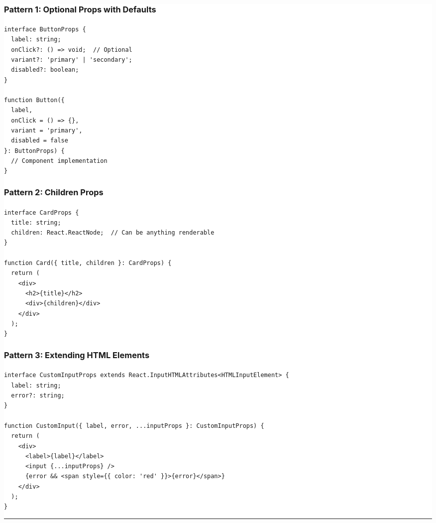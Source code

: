 ### Pattern 1: Optional Props with Defaults

```tsx
interface ButtonProps {
  label: string;
  onClick?: () => void;  // Optional
  variant?: 'primary' | 'secondary';
  disabled?: boolean;
}

function Button({ 
  label, 
  onClick = () => {}, 
  variant = 'primary',
  disabled = false 
}: ButtonProps) {
  // Component implementation
}
```

### Pattern 2: Children Props

```tsx
interface CardProps {
  title: string;
  children: React.ReactNode;  // Can be anything renderable
}

function Card({ title, children }: CardProps) {
  return (
    <div>
      <h2>{title}</h2>
      <div>{children}</div>
    </div>
  );
}
```

### Pattern 3: Extending HTML Elements

```tsx
interface CustomInputProps extends React.InputHTMLAttributes<HTMLInputElement> {
  label: string;
  error?: string;
}

function CustomInput({ label, error, ...inputProps }: CustomInputProps) {
  return (
    <div>
      <label>{label}</label>
      <input {...inputProps} />
      {error && <span style={{ color: 'red' }}>{error}</span>}
    </div>
  );
}
```

---